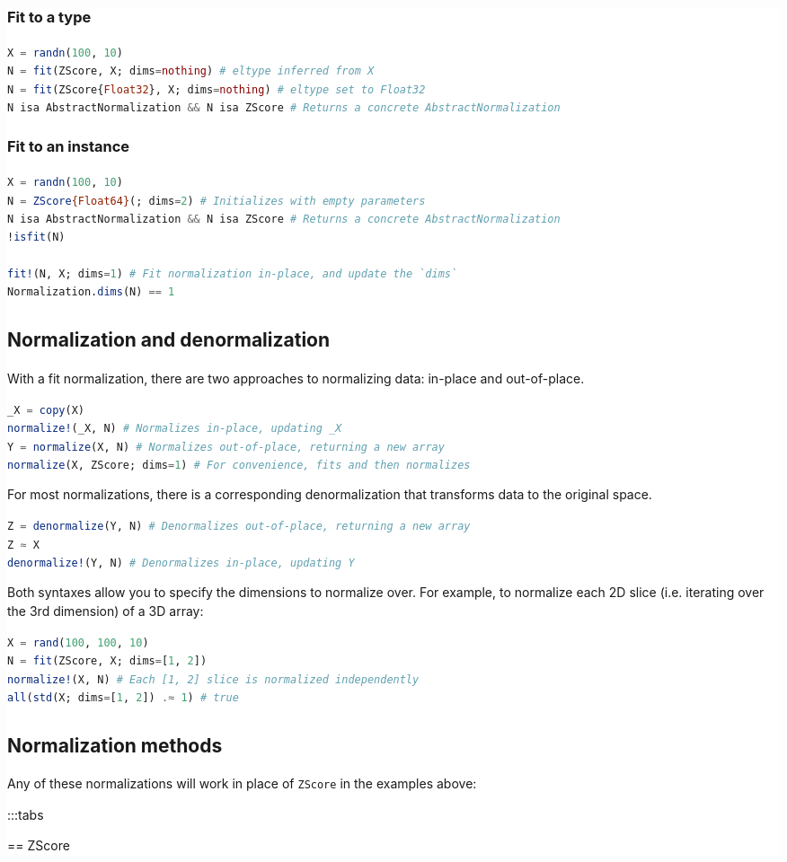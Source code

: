 ### Fit to a type
```julia
X = randn(100, 10)
N = fit(ZScore, X; dims=nothing) # eltype inferred from X
N = fit(ZScore{Float32}, X; dims=nothing) # eltype set to Float32
N isa AbstractNormalization && N isa ZScore # Returns a concrete AbstractNormalization
```

### Fit to an instance
```julia
X = randn(100, 10)
N = ZScore{Float64}(; dims=2) # Initializes with empty parameters
N isa AbstractNormalization && N isa ZScore # Returns a concrete AbstractNormalization
!isfit(N)

fit!(N, X; dims=1) # Fit normalization in-place, and update the `dims`
Normalization.dims(N) == 1
```

## Normalization and denormalization
With a fit normalization, there are two approaches to normalizing data: in-place and
out-of-place.
```julia
_X = copy(X)
normalize!(_X, N) # Normalizes in-place, updating _X
Y = normalize(X, N) # Normalizes out-of-place, returning a new array
normalize(X, ZScore; dims=1) # For convenience, fits and then normalizes
```
For most normalizations, there is a corresponding denormalization that
transforms data to the original space.
```julia
Z = denormalize(Y, N) # Denormalizes out-of-place, returning a new array
Z ≈ X
denormalize!(Y, N) # Denormalizes in-place, updating Y
```

Both syntaxes allow you to specify the dimensions to normalize over. For example, to normalize each 2D slice (i.e. iterating over the 3rd dimension) of a 3D array:
```julia
X = rand(100, 100, 10)
N = fit(ZScore, X; dims=[1, 2])
normalize!(X, N) # Each [1, 2] slice is normalized independently
all(std(X; dims=[1, 2]) .≈ 1) # true
```

## Normalization methods

Any of these normalizations will work in place of `ZScore` in the examples above:

:::tabs

== ZScore
